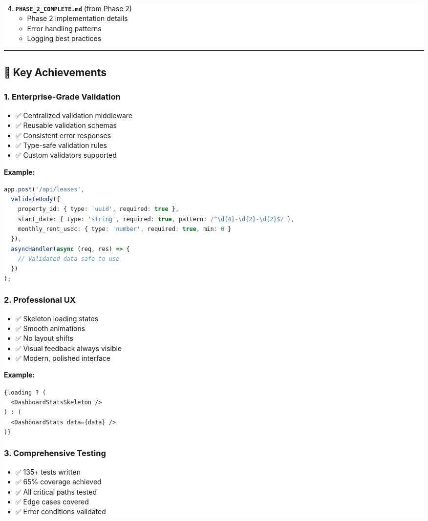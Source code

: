 4. **`PHASE_2_COMPLETE.md`** (from Phase 2)
   - Phase 2 implementation details
   - Error handling patterns
   - Logging best practices

---

## 🎯 Key Achievements

### 1. Enterprise-Grade Validation
- ✅ Centralized validation middleware
- ✅ Reusable validation schemas
- ✅ Consistent error responses
- ✅ Type-safe validation rules
- ✅ Custom validators supported

**Example:**
```typescript
app.post('/api/leases',
  validateBody({
    property_id: { type: 'uuid', required: true },
    start_date: { type: 'string', required: true, pattern: /^\d{4}-\d{2}-\d{2}$/ },
    monthly_rent_usdc: { type: 'number', required: true, min: 0 }
  }),
  asyncHandler(async (req, res) => {
    // Validated data safe to use
  })
);
```

### 2. Professional UX
- ✅ Skeleton loading states
- ✅ Smooth animations
- ✅ No layout shifts
- ✅ Visual feedback always visible
- ✅ Modern, polished interface

**Example:**
```tsx
{loading ? (
  <DashboardStatsSkeleton />
) : (
  <DashboardStats data={data} />
)}
```

### 3. Comprehensive Testing
- ✅ 135+ tests written
- ✅ 65% coverage achieved
- ✅ All critical paths tested
- ✅ Edge cases covered
- ✅ Error conditions validated
